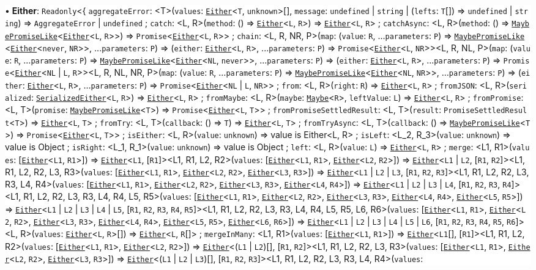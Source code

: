 • **Either**: `Readonly`\<\{ `aggregateError`: \<T\>(`values`: [`Either`](modules/internal_.md#either)\<`T`, `unknown`\>[], `message`: `undefined` \| `string` \| (`lefts`: `T`[]) => `undefined` \| `string`) => `AggregateError` \| `undefined` ; `catch`: \<L, R\>(`method`: () => [`Either`](modules/internal_.md#either)\<`L`, `R`\>) => [`Either`](modules/internal_.md#either)\<`L`, `R`\> ; `catchAsync`: \<L, R\>(`method`: () => [`MaybePromiseLike`](modules.md#maybepromiselike)\<[`Either`](modules/internal_.md#either)\<`L`, `R`\>\>) => `Promise`\<[`Either`](modules/internal_.md#either)\<`L`, `R`\>\> ; `chain`: \<L, R, NR, P\>(`map`: (`value`: `R`, ...`parameters`: `P`) => [`MaybePromiseLike`](modules.md#maybepromiselike)\<[`Either`](modules/internal_.md#either)\<`never`, `NR`\>\>, ...`parameters`: `P`) => (`either`: [`Either`](modules/internal_.md#either)\<`L`, `R`\>, ...`parameters`: `P`) => `Promise`\<[`Either`](modules/internal_.md#either)\<`L`, `NR`\>\>\<L, R, NL, P\>(`map`: (`value`: `R`, ...`parameters`: `P`) => [`MaybePromiseLike`](modules.md#maybepromiselike)\<[`Either`](modules/internal_.md#either)\<`NL`, `never`\>\>, ...`parameters`: `P`) => (`either`: [`Either`](modules/internal_.md#either)\<`L`, `R`\>, ...`parameters`: `P`) => `Promise`\<[`Either`](modules/internal_.md#either)\<`NL` \| `L`, `R`\>\>\<L, R, NL, NR, P\>(`map`: (`value`: `R`, ...`parameters`: `P`) => [`MaybePromiseLike`](modules.md#maybepromiselike)\<[`Either`](modules/internal_.md#either)\<`NL`, `NR`\>\>, ...`parameters`: `P`) => (`either`: [`Either`](modules/internal_.md#either)\<`L`, `R`\>, ...`parameters`: `P`) => `Promise`\<[`Either`](modules/internal_.md#either)\<`NL` \| `L`, `NR`\>\> ; `from`: \<L, R\>(`right`: `R`) => [`Either`](modules/internal_.md#either)\<`L`, `R`\> ; `fromJSON`: \<L, R\>(`serialized`: [`SerializedEither`](modules/internal_.md#serializedeither)\<`L`, `R`\>) => [`Either`](modules/internal_.md#either)\<`L`, `R`\> ; `fromMaybe`: \<L, R\>(`maybe`: [`Maybe`](modules/internal_.md#maybe)\<`R`\>, `leftValue`: `L`) => [`Either`](modules/internal_.md#either)\<`L`, `R`\> ; `fromPromise`: \<L, T\>(`promise`: [`MaybePromiseLike`](modules.md#maybepromiselike)\<`T`\>) => `Promise`\<[`Either`](modules/internal_.md#either)\<`L`, `T`\>\> ; `fromPromiseSettledResult`: \<L, T\>(`result`: `PromiseSettledResult`\<`T`\>) => [`Either`](modules/internal_.md#either)\<`L`, `T`\> ; `fromTry`: \<L, T\>(`callback`: () => `T`) => [`Either`](modules/internal_.md#either)\<`L`, `T`\> ; `fromTryAsync`: \<L, T\>(`callback`: () => [`MaybePromiseLike`](modules.md#maybepromiselike)\<`T`\>) => `Promise`\<[`Either`](modules/internal_.md#either)\<`L`, `T`\>\> ; `isEither`: \<L, R\>(`value`: `unknown`) => value is Either\<L, R\> ; `isLeft`: \<L_2, R_3\>(`value`: `unknown`) => value is Object ; `isRight`: \<L_1, R_1\>(`value`: `unknown`) => value is Object ; `left`: \<L, R\>(`value`: `L`) => [`Either`](modules/internal_.md#either)\<`L`, `R`\> ; `merge`: \<L1, R1\>(`values`: [[`Either`](modules/internal_.md#either)\<`L1`, `R1`\>]) => [`Either`](modules/internal_.md#either)\<`L1`, [`R1`]\>\<L1, R1, L2, R2\>(`values`: [[`Either`](modules/internal_.md#either)\<`L1`, `R1`\>, [`Either`](modules/internal_.md#either)\<`L2`, `R2`\>]) => [`Either`](modules/internal_.md#either)\<`L1` \| `L2`, [`R1`, `R2`]\>\<L1, R1, L2, R2, L3, R3\>(`values`: [[`Either`](modules/internal_.md#either)\<`L1`, `R1`\>, [`Either`](modules/internal_.md#either)\<`L2`, `R2`\>, [`Either`](modules/internal_.md#either)\<`L3`, `R3`\>]) => [`Either`](modules/internal_.md#either)\<`L1` \| `L2` \| `L3`, [`R1`, `R2`, `R3`]\>\<L1, R1, L2, R2, L3, R3, L4, R4\>(`values`: [[`Either`](modules/internal_.md#either)\<`L1`, `R1`\>, [`Either`](modules/internal_.md#either)\<`L2`, `R2`\>, [`Either`](modules/internal_.md#either)\<`L3`, `R3`\>, [`Either`](modules/internal_.md#either)\<`L4`, `R4`\>]) => [`Either`](modules/internal_.md#either)\<`L1` \| `L2` \| `L3` \| `L4`, [`R1`, `R2`, `R3`, `R4`]\>\<L1, R1, L2, R2, L3, R3, L4, R4, L5, R5\>(`values`: [[`Either`](modules/internal_.md#either)\<`L1`, `R1`\>, [`Either`](modules/internal_.md#either)\<`L2`, `R2`\>, [`Either`](modules/internal_.md#either)\<`L3`, `R3`\>, [`Either`](modules/internal_.md#either)\<`L4`, `R4`\>, [`Either`](modules/internal_.md#either)\<`L5`, `R5`\>]) => [`Either`](modules/internal_.md#either)\<`L1` \| `L2` \| `L3` \| `L4` \| `L5`, [`R1`, `R2`, `R3`, `R4`, `R5`]\>\<L1, R1, L2, R2, L3, R3, L4, R4, L5, R5, L6, R6\>(`values`: [[`Either`](modules/internal_.md#either)\<`L1`, `R1`\>, [`Either`](modules/internal_.md#either)\<`L2`, `R2`\>, [`Either`](modules/internal_.md#either)\<`L3`, `R3`\>, [`Either`](modules/internal_.md#either)\<`L4`, `R4`\>, [`Either`](modules/internal_.md#either)\<`L5`, `R5`\>, [`Either`](modules/internal_.md#either)\<`L6`, `R6`\>]) => [`Either`](modules/internal_.md#either)\<`L1` \| `L2` \| `L3` \| `L4` \| `L5` \| `L6`, [`R1`, `R2`, `R3`, `R4`, `R5`, `R6`]\>\<L, R\>(`values`: [`Either`](modules/internal_.md#either)\<`L`, `R`\>[]) => [`Either`](modules/internal_.md#either)\<`L`, `R`[]\> ; `mergeInMany`: \<L1, R1\>(`values`: [[`Either`](modules/internal_.md#either)\<`L1`, `R1`\>]) => [`Either`](modules/internal_.md#either)\<`L1`[], [`R1`]\>\<L1, R1, L2, R2\>(`values`: [[`Either`](modules/internal_.md#either)\<`L1`, `R1`\>, [`Either`](modules/internal_.md#either)\<`L2`, `R2`\>]) => [`Either`](modules/internal_.md#either)\<(`L1` \| `L2`)[], [`R1`, `R2`]\>\<L1, R1, L2, R2, L3, R3\>(`values`: [[`Either`](modules/internal_.md#either)\<`L1`, `R1`\>, [`Either`](modules/internal_.md#either)\<`L2`, `R2`\>, [`Either`](modules/internal_.md#either)\<`L3`, `R3`\>]) => [`Either`](modules/internal_.md#either)\<(`L1` \| `L2` \| `L3`)[], [`R1`, `R2`, `R3`]\>\<L1, R1, L2, R2, L3, R3, L4, R4\>(`values`: